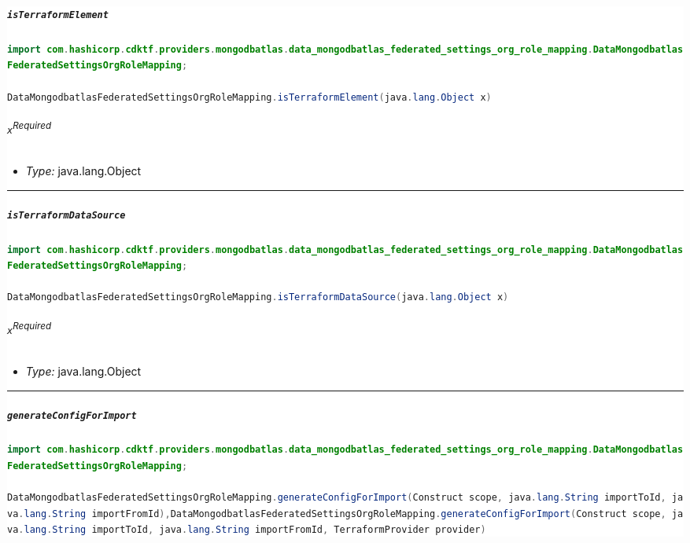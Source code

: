
##### `isTerraformElement` <a name="isTerraformElement" id="@cdktf/provider-mongodbatlas.dataMongodbatlasFederatedSettingsOrgRoleMapping.DataMongodbatlasFederatedSettingsOrgRoleMapping.isTerraformElement"></a>

```java
import com.hashicorp.cdktf.providers.mongodbatlas.data_mongodbatlas_federated_settings_org_role_mapping.DataMongodbatlasFederatedSettingsOrgRoleMapping;

DataMongodbatlasFederatedSettingsOrgRoleMapping.isTerraformElement(java.lang.Object x)
```

###### `x`<sup>Required</sup> <a name="x" id="@cdktf/provider-mongodbatlas.dataMongodbatlasFederatedSettingsOrgRoleMapping.DataMongodbatlasFederatedSettingsOrgRoleMapping.isTerraformElement.parameter.x"></a>

- *Type:* java.lang.Object

---

##### `isTerraformDataSource` <a name="isTerraformDataSource" id="@cdktf/provider-mongodbatlas.dataMongodbatlasFederatedSettingsOrgRoleMapping.DataMongodbatlasFederatedSettingsOrgRoleMapping.isTerraformDataSource"></a>

```java
import com.hashicorp.cdktf.providers.mongodbatlas.data_mongodbatlas_federated_settings_org_role_mapping.DataMongodbatlasFederatedSettingsOrgRoleMapping;

DataMongodbatlasFederatedSettingsOrgRoleMapping.isTerraformDataSource(java.lang.Object x)
```

###### `x`<sup>Required</sup> <a name="x" id="@cdktf/provider-mongodbatlas.dataMongodbatlasFederatedSettingsOrgRoleMapping.DataMongodbatlasFederatedSettingsOrgRoleMapping.isTerraformDataSource.parameter.x"></a>

- *Type:* java.lang.Object

---

##### `generateConfigForImport` <a name="generateConfigForImport" id="@cdktf/provider-mongodbatlas.dataMongodbatlasFederatedSettingsOrgRoleMapping.DataMongodbatlasFederatedSettingsOrgRoleMapping.generateConfigForImport"></a>

```java
import com.hashicorp.cdktf.providers.mongodbatlas.data_mongodbatlas_federated_settings_org_role_mapping.DataMongodbatlasFederatedSettingsOrgRoleMapping;

DataMongodbatlasFederatedSettingsOrgRoleMapping.generateConfigForImport(Construct scope, java.lang.String importToId, java.lang.String importFromId),DataMongodbatlasFederatedSettingsOrgRoleMapping.generateConfigForImport(Construct scope, java.lang.String importToId, java.lang.String importFromId, TerraformProvider provider)
```
